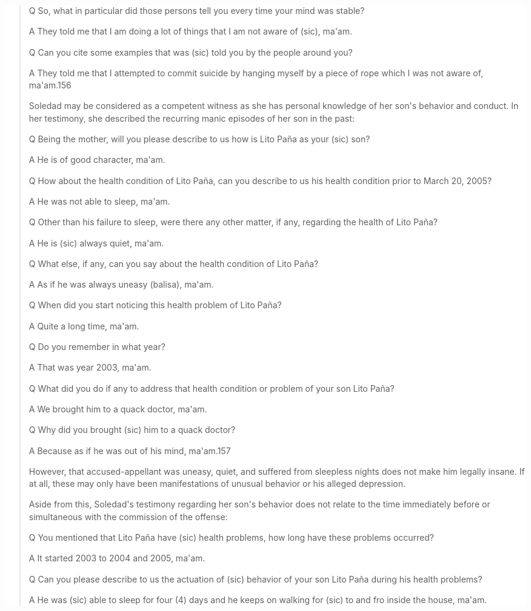 > 
> Q So, what in particular did those persons tell you every time your mind was stable?
> 
> A They told me that I am doing a lot of things that I am not aware of (sic), ma'am.
> 
> Q Can you cite some examples that was (sic) told you by the people around you?
> 
> A They told me that I attempted to commit suicide by hanging myself by a piece of rope which I was not aware of, ma'am.156
> 
> Soledad may be considered as a competent witness as she has personal knowledge of her son's behavior and conduct. In her testimony, she described the recurring manic episodes of her son in the past:
> 
> Q Being the mother, will you please describe to us how is Lito Paña as your (sic) son?
> 
> A He is of good character, ma'am.
> 
> Q How about the health condition of Lito Paña, can you describe to us his health condition prior to March 20, 2005?
> 
> A He was not able to sleep, ma'am.
> 
> Q Other than his failure to sleep, were there any other matter, if any, regarding the health of Lito Paña?
> 
> A He is (sic) always quiet, ma'am.
> 
> Q What else, if any, can you say about the health condition of Lito Paña?
> 
> A As if he was always uneasy (balisa), ma'am.
> 
> Q When did you start noticing this health problem of Lito Paña?
> 
> A Quite a long time, ma'am.
> 
> Q Do you remember in what year?
> 
> A That was year 2003, ma'am.
> 
> Q What did you do if any to address that health condition or problem of your son Lito Paña?
> 
> A We brought him to a quack doctor, ma'am.
> 
> Q Why did you brought (sic) him to a quack doctor?
> 
> A Because as if he was out of his mind, ma'am.157
> 
> However, that accused-appellant was uneasy, quiet, and suffered from sleepless nights does not make him legally insane. If at all, these may only have been manifestations of unusual behavior or his alleged depression.
> 
> Aside from this, Soledad's testimony regarding her son's behavior does not relate to the time immediately before or simultaneous with the commission of the offense:
> 
> Q You mentioned that Lito Paña have (sic) health problems, how long have these problems occurred?
> 
> A It started 2003 to 2004 and 2005, ma'am.
> 
> Q Can you please describe to us the actuation of (sic) behavior of your son Lito Paña during his health problems?
> 
> A He was (sic) able to sleep for four (4) days and he keeps on walking for (sic) to and fro inside the house, ma'am.